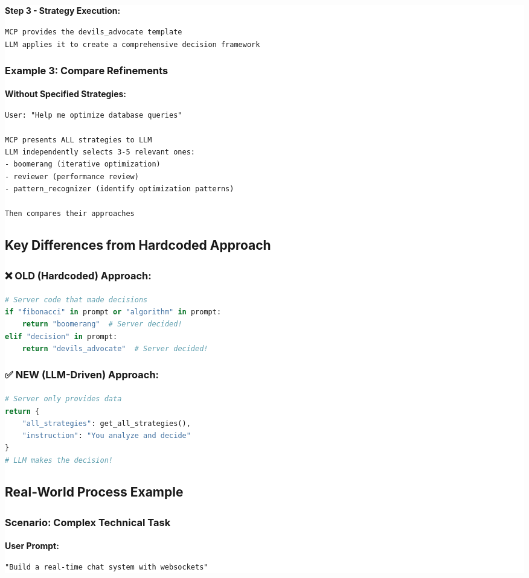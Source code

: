 **Step 3 - Strategy Execution:**

```
MCP provides the devils_advocate template
LLM applies it to create a comprehensive decision framework
```

### Example 3: Compare Refinements

**Without Specified Strategies:**

```
User: "Help me optimize database queries"

MCP presents ALL strategies to LLM
LLM independently selects 3-5 relevant ones:
- boomerang (iterative optimization)
- reviewer (performance review)
- pattern_recognizer (identify optimization patterns)

Then compares their approaches
```

## Key Differences from Hardcoded Approach

### ❌ OLD (Hardcoded) Approach:
```python
# Server code that made decisions
if "fibonacci" in prompt or "algorithm" in prompt:
    return "boomerang"  # Server decided!
elif "decision" in prompt:
    return "devils_advocate"  # Server decided!
```

### ✅ NEW (LLM-Driven) Approach:
```python
# Server only provides data
return {
    "all_strategies": get_all_strategies(),
    "instruction": "You analyze and decide"
}
# LLM makes the decision!
```

## Real-World Process Example

### Scenario: Complex Technical Task

**User Prompt:** 
```
"Build a real-time chat system with websockets"
```
